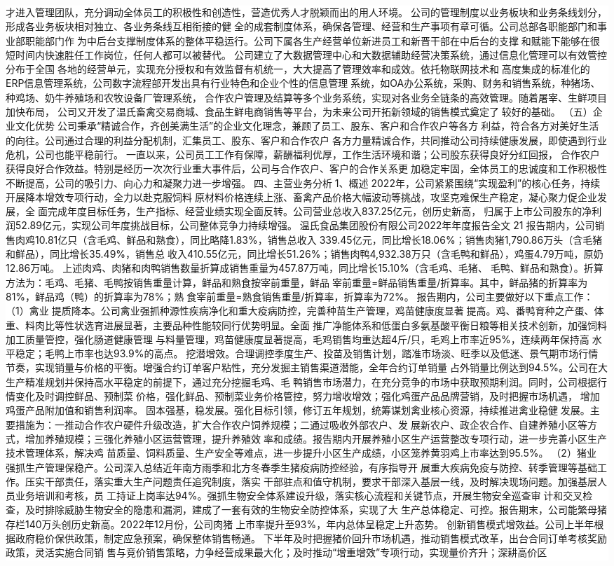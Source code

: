才进入管理团队，充分调动全体员工的积极性和创造性，营造优秀人才脱颖而出的用人环境。
公司的管理制度以业务板块和业务条线划分，形成各业务板块相对独立、各业务条线互相衔接的健
全的成套制度体系，确保各管理、经营和生产事项有章可循。公司总部各职能部门和事业部职能部门作
为中后台支撑制度体系的整体平稳运行。公司下属各生产经营单位新进员工和新晋干部在中后台的支撑
和赋能下能够在很短时间内快速胜任工作岗位，任何人都可以被替代。
公司建立了大数据管理中心和大数据辅助经营决策系统，通过信息化管理可以有效管控分布于全国
各地的经营单元，实现充分授权和有效监督有机统一，大大提高了管理效率和成效。依托物联网技术和
高度集成的标准化的ERP信息管理系统，公司数字流程部开发出具有行业特色和企业个性的信息管理
系统，如OA办公系统，采购、财务和销售系统，种猪场、种鸡场、奶牛养殖场和农牧设备厂管理系统，
合作农户管理及结算等多个业务系统，实现对各业务全链条的高效管理。随着屠宰、生鲜项目加快布局，
公司又开发了温氏畜禽交易商城、食品生鲜电商销售等平台，为未来公司开拓新领域的销售模式奠定了
较好的基础。
（五）企业文化优势
公司秉承“精诚合作，齐创美满生活”的企业文化理念，兼顾了员工、股东、客户和合作农户等各方
利益，符合各方对美好生活的向往。公司通过合理的利益分配机制，汇集员工、股东、客户和合作农户
各方力量精诚合作，共同推动公司持续健康发展，即使遇到行业危机，公司也能平稳前行。
一直以来，公司员工工作有保障，薪酬福利优厚，工作生活环境和谐；公司股东获得良好分红回报，
合作农户获得良好合作效益。特别是经历一次次行业重大事件后，公司与合作农户、客户的合作关系更
加稳定牢固，全体员工的忠诚度和工作积极性不断提高，公司的吸引力、向心力和凝聚力进一步增强。
四、主营业务分析
1、概述
2022年，公司紧紧围绕“实现盈利”的核心任务，持续开展降本增效专项行动，全力以赴克服饲料
原材料价格连续上涨、畜禽产品价格大幅波动等挑战，攻坚克难保生产稳定，凝心聚力促企业发展，全
面完成年度目标任务，生产指标、经营业绩实现全面反转。公司营业总收入837.25亿元，创历史新高，
归属于上市公司股东的净利润52.89亿元，实现公司年度挑战目标，公司整体竞争力持续增强。
温氏食品集团股份有限公司2022年年度报告全文
21
报告期内，公司销售肉鸡10.81亿只（含毛鸡、鲜品和熟食），同比略降1.83%，销售总收入
339.45亿元，同比增长18.06%；销售肉猪1,790.86万头（含毛猪和鲜品），同比增长35.49%，销售总
收入410.55亿元，同比增长51.26%；销售肉鸭4,932.38万只（含毛鸭和鲜品），鸡蛋4.79万吨，原奶
12.86万吨。
上述肉鸡、肉猪和肉鸭销售数量折算成销售重量为457.87万吨，同比增长15.10%（含毛鸡、毛猪、
毛鸭、鲜品和熟食）。折算方法为：毛鸡、毛猪、毛鸭按销售重量计算，鲜品和熟食按宰前重量，鲜品
宰前重量=鲜品销售重量/折算率。其中，鲜品猪的折算率为81%，鲜品鸡（鸭）的折算率为78%；熟
食宰前重量=熟食销售重量/折算率，折算率为72%。
报告期内，公司主要做好以下重点工作：
（1）禽业
提质降本。公司禽业强抓种源性疾病净化和重大疫病防控，完善种苗生产管理，鸡苗健康度显著
提高。鸡、番鸭育种之产蛋、体重、料肉比等性状选育进展显著，主要品种性能较同行优势明显。全面
推广净能体系和低蛋白多氨基酸平衡日粮等相关技术创新，加强饲料加工质量管控，强化肠道健康管理
与料量管理，鸡苗健康度显著提高，毛鸡销售均重达超4斤/只，毛鸡上市率近95%，连续两年保持高
水平稳定；毛鸭上市率也达93.9%的高点。
挖潜增效。合理调控季度生产、投苗及销售计划，踏准市场淡、旺季以及低迷、景气期市场行情
节奏，实现销量与价格的平衡。增强合约订单客户粘性，充分发掘主销售渠道潜能，全年合约订单销量
占外销量比例达到94.5%。公司在大生产精准规划并保持高水平稳定的前提下，通过充分挖掘毛鸡、毛
鸭销售市场潜力，在充分竞争的市场中获取预期利润。同时，公司根据行情变化及时调控鲜品、预制菜
价格，强化鲜品、预制菜业务价格管控，努力增收增效；强化鸡蛋产品品牌营销，及时把握市场机遇，
增加鸡蛋产品附加值和销售利润率。
固本强基，稳发展。强化目标引领，修订五年规划，统筹谋划禽业核心资源，持续推进禽业稳健
发展。主要措施为：一推动合作农户硬件升级改造，扩大合作农户饲养规模；二通过吸收外部农户、发
展新农户、政企农合作、自建养殖小区等方式，增加养殖规模；三强化养殖小区运营管理，提升养殖效
率和成绩。报告期内开展养殖小区生产运营整改专项行动，进一步完善小区生产技术管理体系，解决鸡
苗质量、饲料质量、生产安全等难点，进一步提升小区生产成绩，小区笼养黄羽鸡上市率达到95.5%。
（2）猪业
强抓生产管理保稳产。公司深入总结近年南方雨季和北方冬春季生猪疫病防控经验，有序指导开
展重大疾病免疫与防控、转季管理等基础工作。压实干部责任，落实重大生产问题责任追究制度，落实
干部驻点和值守机制，要求干部深入基层一线，及时解决现场问题。加强基层人员业务培训和考核，员
工持证上岗率达94%。强抓生物安全体系建设升级，落实核心流程和关键节点，开展生物安全巡查审
计和交叉检查，及时排除威胁生物安全的隐患和漏洞，建成了一套有效的生物安全防控体系，实现了大
生产总体稳定、可控。报告期末，公司能繁母猪存栏140万头创历史新高。2022年12月份，公司肉猪
上市率提升至93%，年内总体呈稳定上升态势。
创新销售模式增效益。公司上半年根据政府稳价保供政策，制定应急预案，确保整体销售畅通。
下半年及时把握猪价回升市场机遇，推动销售模式改革，出台合同订单考核奖励政策，灵活实施合同销
售与竞价销售策略，力争经营成果最大化；及时推动“增重增效”专项行动，实现量价齐升；深耕高价区